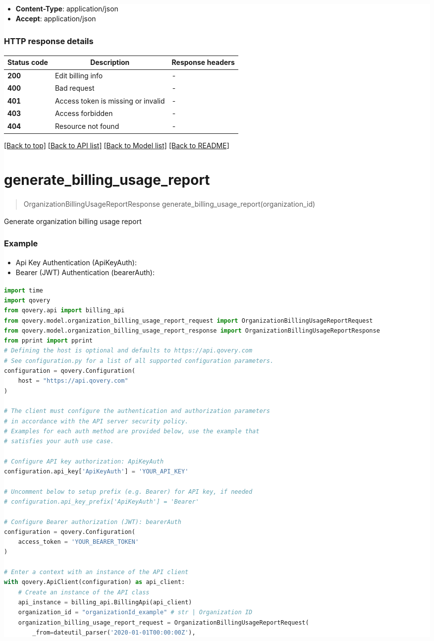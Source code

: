  - **Content-Type**: application/json
 - **Accept**: application/json


### HTTP response details

| Status code | Description | Response headers |
|-------------|-------------|------------------|
**200** | Edit billing info |  -  |
**400** | Bad request |  -  |
**401** | Access token is missing or invalid |  -  |
**403** | Access forbidden |  -  |
**404** | Resource not found |  -  |

[[Back to top]](#) [[Back to API list]](../README.md#documentation-for-api-endpoints) [[Back to Model list]](../README.md#documentation-for-models) [[Back to README]](../README.md)

# **generate_billing_usage_report**
> OrganizationBillingUsageReportResponse generate_billing_usage_report(organization_id)

Generate organization billing usage report

### Example

* Api Key Authentication (ApiKeyAuth):
* Bearer (JWT) Authentication (bearerAuth):

```python
import time
import qovery
from qovery.api import billing_api
from qovery.model.organization_billing_usage_report_request import OrganizationBillingUsageReportRequest
from qovery.model.organization_billing_usage_report_response import OrganizationBillingUsageReportResponse
from pprint import pprint
# Defining the host is optional and defaults to https://api.qovery.com
# See configuration.py for a list of all supported configuration parameters.
configuration = qovery.Configuration(
    host = "https://api.qovery.com"
)

# The client must configure the authentication and authorization parameters
# in accordance with the API server security policy.
# Examples for each auth method are provided below, use the example that
# satisfies your auth use case.

# Configure API key authorization: ApiKeyAuth
configuration.api_key['ApiKeyAuth'] = 'YOUR_API_KEY'

# Uncomment below to setup prefix (e.g. Bearer) for API key, if needed
# configuration.api_key_prefix['ApiKeyAuth'] = 'Bearer'

# Configure Bearer authorization (JWT): bearerAuth
configuration = qovery.Configuration(
    access_token = 'YOUR_BEARER_TOKEN'
)

# Enter a context with an instance of the API client
with qovery.ApiClient(configuration) as api_client:
    # Create an instance of the API class
    api_instance = billing_api.BillingApi(api_client)
    organization_id = "organizationId_example" # str | Organization ID
    organization_billing_usage_report_request = OrganizationBillingUsageReportRequest(
        _from=dateutil_parser('2020-01-01T00:00:00Z'),
```